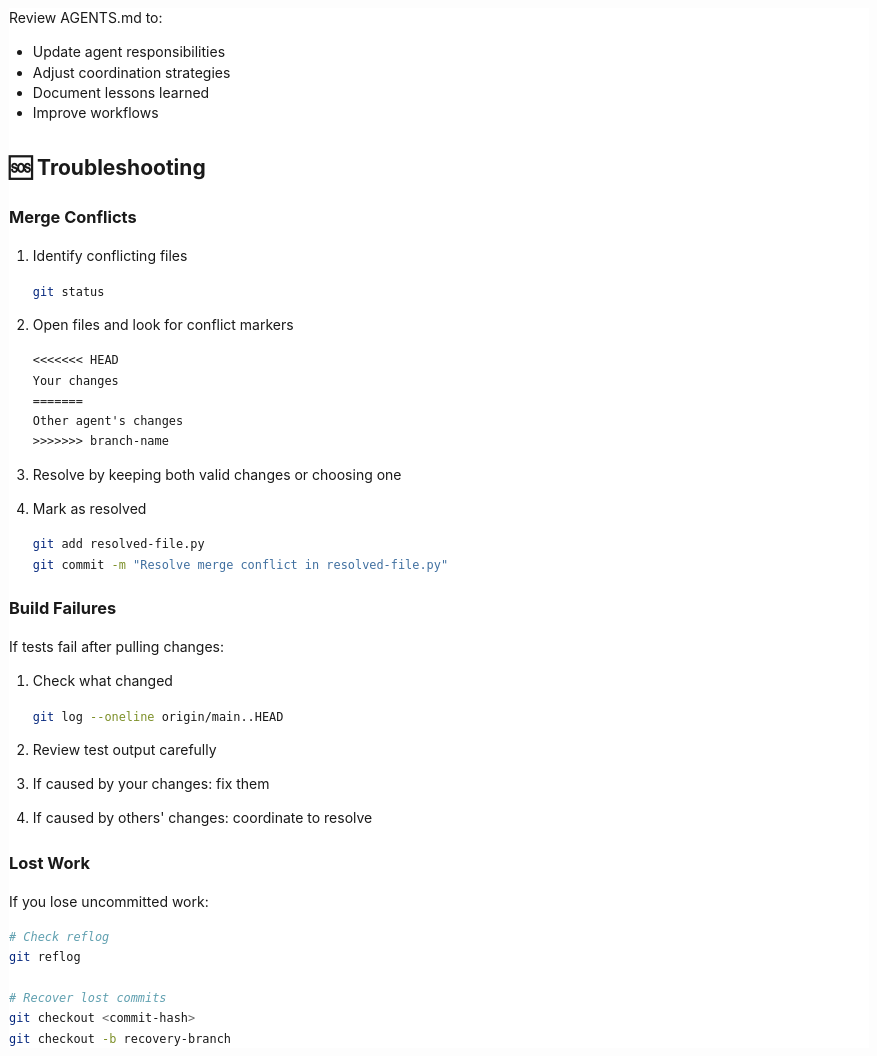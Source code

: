 Review AGENTS.md to:
- Update agent responsibilities
- Adjust coordination strategies
- Document lessons learned
- Improve workflows

## 🆘 Troubleshooting

### Merge Conflicts

1. Identify conflicting files
   ```bash
   git status
   ```

2. Open files and look for conflict markers
   ```
   <<<<<<< HEAD
   Your changes
   =======
   Other agent's changes
   >>>>>>> branch-name
   ```

3. Resolve by keeping both valid changes or choosing one

4. Mark as resolved
   ```bash
   git add resolved-file.py
   git commit -m "Resolve merge conflict in resolved-file.py"
   ```

### Build Failures

If tests fail after pulling changes:

1. Check what changed
   ```bash
   git log --oneline origin/main..HEAD
   ```

2. Review test output carefully

3. If caused by your changes: fix them

4. If caused by others' changes: coordinate to resolve

### Lost Work

If you lose uncommitted work:

```bash
# Check reflog
git reflog

# Recover lost commits
git checkout <commit-hash>
git checkout -b recovery-branch
```

